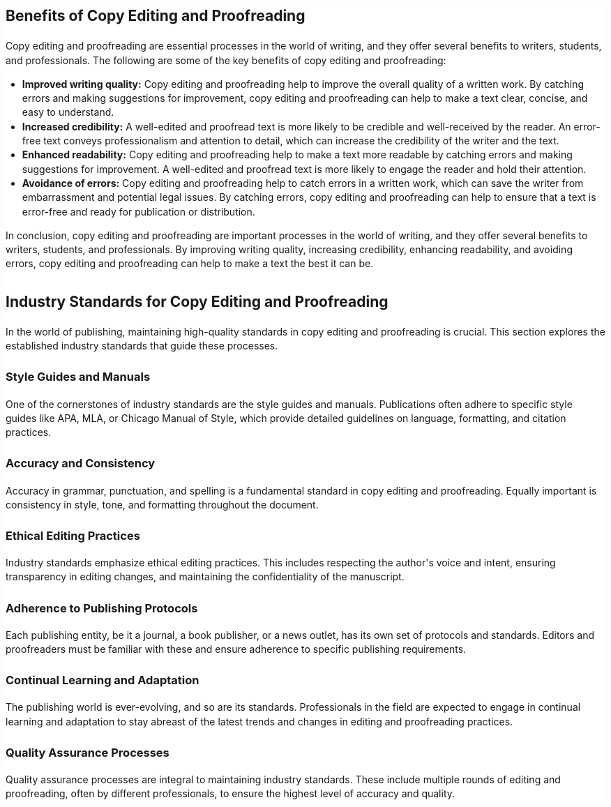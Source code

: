 <h2 id="item-8">Benefits of Copy Editing and Proofreading</h2>

<p>Copy editing and proofreading are essential processes in the world of writing, and they offer several benefits to writers, students, and professionals. The following are some of the key benefits of copy editing and proofreading:</p>

<ul>
  <li><strong>Improved writing quality:</strong> Copy editing and proofreading help to improve the overall quality of a written work. By catching errors and making suggestions for improvement, copy editing and proofreading can help to make a text clear, concise, and easy to understand.</li>
  <li><strong>Increased credibility:</strong> A well-edited and proofread text is more likely to be credible and well-received by the reader. An error-free text conveys professionalism and attention to detail, which can increase the credibility of the writer and the text.</li>
  <li><strong>Enhanced readability:</strong> Copy editing and proofreading help to make a text more readable by catching errors and making suggestions for improvement. A well-edited and proofread text is more likely to engage the reader and hold their attention.</li>
  <li><strong>Avoidance of errors:</strong> Copy editing and proofreading help to catch errors in a written work, which can save the writer from embarrassment and potential legal issues. By catching errors, copy editing and proofreading can help to ensure that a text is error-free and ready for publication or distribution.</li>
</ul>

<p>In conclusion, copy editing and proofreading are important processes in the world of writing, and they offer several benefits to writers, students, and professionals. By improving writing quality, increasing credibility, enhancing readability, and avoiding errors, copy editing and proofreading can help to make a text the best it can be.</p>

<h2 id="item-9">Industry Standards for Copy Editing and Proofreading</h2>

 <p>In the world of publishing, maintaining high-quality standards in copy editing and proofreading is crucial. This section explores the established industry standards that guide these processes.</p>
    <h3>Style Guides and Manuals</h3>
    <p>One of the cornerstones of industry standards are the style guides and manuals. Publications often adhere to specific style guides like APA, MLA, or Chicago Manual of Style, which provide detailed guidelines on language, formatting, and citation practices.</p>
    <h3>Accuracy and Consistency</h3>
    <p>Accuracy in grammar, punctuation, and spelling is a fundamental standard in copy editing and proofreading. Equally important is consistency in style, tone, and formatting throughout the document.</p>
    <h3>Ethical Editing Practices</h3>
    <p>Industry standards emphasize ethical editing practices. This includes respecting the author's voice and intent, ensuring transparency in editing changes, and maintaining the confidentiality of the manuscript.</p>
    <h3>Adherence to Publishing Protocols</h3>
    <p>Each publishing entity, be it a journal, a book publisher, or a news outlet, has its own set of protocols and standards. Editors and proofreaders must be familiar with these and ensure adherence to specific publishing requirements.</p>
    <h3>Continual Learning and Adaptation</h3>
    <p>The publishing world is ever-evolving, and so are its standards. Professionals in the field are expected to engage in continual learning and adaptation to stay abreast of the latest trends and changes in editing and proofreading practices.</p>
    <h3>Quality Assurance Processes</h3>
    <p>Quality assurance processes are integral to maintaining industry standards. These include multiple rounds of editing and proofreading, often by different professionals, to ensure the highest level of accuracy and quality.</p>
